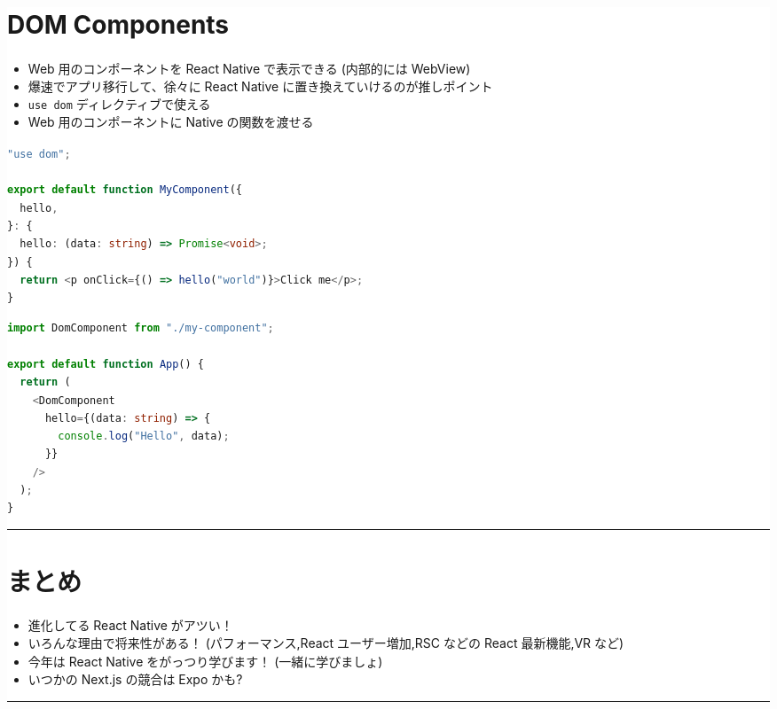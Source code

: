 
# DOM Components

- Web 用のコンポーネントを React Native で表示できる (内部的には WebView)
- 爆速でアプリ移行して、徐々に React Native に置き換えていけるのが推しポイント
- `use dom` ディレクティブで使える
- Web 用のコンポーネントに Native の関数を渡せる

<div class="split-flex gap-20">
<div class="left-50per">

```typescript
"use dom";

export default function MyComponent({
  hello,
}: {
  hello: (data: string) => Promise<void>;
}) {
  return <p onClick={() => hello("world")}>Click me</p>;
}
```

</div>
<div class="right-50per">

```typescript
import DomComponent from "./my-component";

export default function App() {
  return (
    <DomComponent
      hello={(data: string) => {
        console.log("Hello", data);
      }}
    />
  );
}
```

</div>
</div>

---



# まとめ

- 進化してる React Native がアツい！
- いろんな理由で将来性がある！
  (パフォーマンス,React ユーザー増加,RSC などの React 最新機能,VR など)
- 今年は React Native をがっつり学びます！ (一緒に学びましょ)
- いつかの Next.js の競合は Expo かも?

---